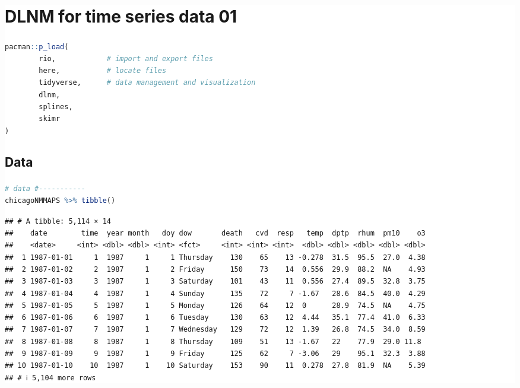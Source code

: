 DLNM for time series data 01
================

``` r
pacman::p_load(
        rio,            # import and export files
        here,           # locate files 
        tidyverse,      # data management and visualization
        dlnm,
        splines,
        skimr
)
```

## Data

``` r
# data #-----------
chicagoNMMAPS %>% tibble()
```

    ## # A tibble: 5,114 × 14
    ##    date        time  year month   doy dow       death   cvd  resp   temp  dptp  rhum  pm10    o3
    ##    <date>     <int> <dbl> <dbl> <int> <fct>     <int> <int> <int>  <dbl> <dbl> <dbl> <dbl> <dbl>
    ##  1 1987-01-01     1  1987     1     1 Thursday    130    65    13 -0.278  31.5  95.5  27.0  4.38
    ##  2 1987-01-02     2  1987     1     2 Friday      150    73    14  0.556  29.9  88.2  NA    4.93
    ##  3 1987-01-03     3  1987     1     3 Saturday    101    43    11  0.556  27.4  89.5  32.8  3.75
    ##  4 1987-01-04     4  1987     1     4 Sunday      135    72     7 -1.67   28.6  84.5  40.0  4.29
    ##  5 1987-01-05     5  1987     1     5 Monday      126    64    12  0      28.9  74.5  NA    4.75
    ##  6 1987-01-06     6  1987     1     6 Tuesday     130    63    12  4.44   35.1  77.4  41.0  6.33
    ##  7 1987-01-07     7  1987     1     7 Wednesday   129    72    12  1.39   26.8  74.5  34.0  8.59
    ##  8 1987-01-08     8  1987     1     8 Thursday    109    51    13 -1.67   22    77.9  29.0 11.8 
    ##  9 1987-01-09     9  1987     1     9 Friday      125    62     7 -3.06   29    95.1  32.3  3.88
    ## 10 1987-01-10    10  1987     1    10 Saturday    153    90    11  0.278  27.8  81.9  NA    5.39
    ## # ℹ 5,104 more rows
